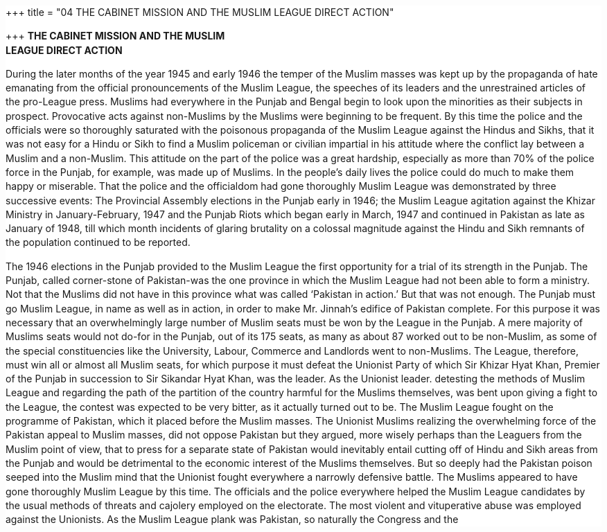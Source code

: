 +++
title = "04 THE CABINET MISSION AND THE MUSLIM LEAGUE DIRECT ACTION"

+++
**THE CABINET MISSION AND THE MUSLIM**  
**LEAGUE DIRECT ACTION**

During the later months of the year 1945 and early 1946 the temper of
the Muslim masses was kept up by the propaganda of hate emanating from
the official pronouncements of the Muslim League, the speeches of its
leaders and the unrestrained articles of the pro-League press.  Muslims
had everywhere in the Punjab and Bengal begin to look upon the
minorities as their subjects in prospect.  Provocative acts against
non-Muslims by the Muslims were beginning to be frequent.  By this time
the police and the officials were so thoroughly saturated with the
poisonous propaganda of the Muslim League against the Hindus and Sikhs,
that it was not easy for a Hindu or Sikh to find a Muslim policeman or
civilian impartial in his attitude where the conflict lay between a
Muslim and a non-Muslim.  This attitude on the part of the police was a
great hardship, especially as more than 70% of the police force in the
Punjab, for example, was made up of Muslims.  In the people’s daily
lives the police could do much to make them happy or miserable.  That
the police and the officialdom had gone thoroughly Muslim League was
demonstrated by three successive events: The Provincial Assembly
elections in the Punjab early in 1946; the Muslim League agitation
against the Khizar Ministry in January-February, 1947 and the Punjab
Riots which began early in March, 1947 and continued in Pakistan as late
as January of 1948, till which month incidents of glaring brutality on a
colossal magnitude against the Hindu and Sikh remnants of the population
continued to be reported.

The 1946 elections in the Punjab provided to the Muslim League the first
opportunity for a trial of its strength in the Punjab.  The Punjab,
called corner-stone of Pakistan-was the one province in which the Muslim
League had not been able to form a ministry.  Not that the Muslims did
not have in this province what was called ‘Pakistan in action.’ But that
was not enough.  The Punjab must go Muslim League, in name as well as in
action, in order to make Mr. Jinnah’s edifice of Pakistan complete.  For
this purpose it was necessary that an overwhelmingly large number of
Muslim seats must be won by the League in the Punjab.  A mere majority
of Muslims seats would not do-for in the Punjab, out of its 175 seats,
as many as about 87 worked out to be non-Muslim, as some of the special
constituencies like the University, Labour, Commerce and Landlords went
to non-Muslims.  The League, therefore, must win all or almost all
Muslim seats, for which purpose it must defeat the Unionist Party of
which Sir Khizar Hyat Khan, Premier of the Punjab in succession to Sir
Sikandar Hyat Khan, was the leader.  As the Unionist leader. detesting
the methods of Muslim League and regarding the path of the partition of
the country harmful for the Muslims themselves, was bent upon giving a
fight to the League, the contest was expected to be very bitter, as it
actually turned out to be.  The Muslim League fought on the programme of
Pakistan, which it placed before the Muslim masses.  The Unionist
Muslims realizing the overwhelming force of the Pakistan appeal to
Muslim masses, did not oppose Pakistan but they argued, more wisely
perhaps than the Leaguers from the Muslim point of view, that to press
for a separate state of Pakistan would inevitably entail cutting off of
Hindu and Sikh areas from the Punjab and would be detrimental to the
economic interest of the Muslims themselves.  But so deeply had the
Pakistan poison seeped into the Muslim mind that the Unionist fought
everywhere a narrowly defensive battle.  The Muslims appeared to have
gone thoroughly Muslim League by this time.  The officials and the
police everywhere helped the Muslim League candidates by the usual
methods of threats and cajolery employed on the electorate.  The most
violent and vituperative abuse was employed against the Unionists.  As
the Muslim League plank was Pakistan, so naturally the Congress and the